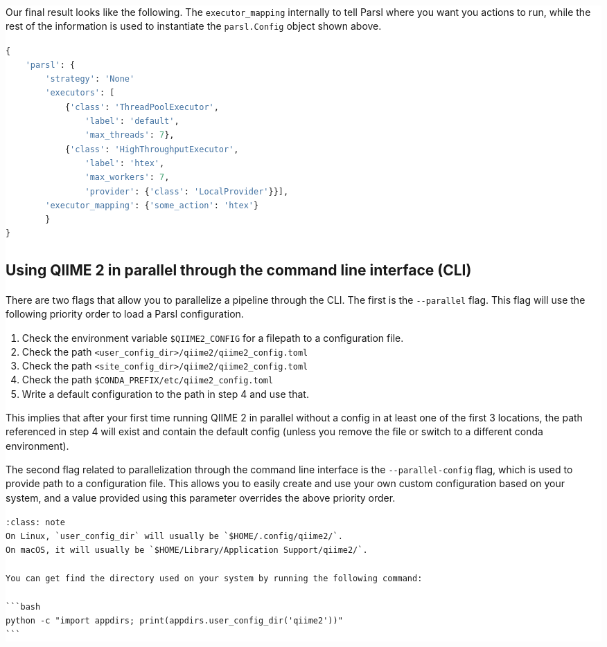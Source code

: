 Our final result looks like the following.
The `executor_mapping` internally to tell Parsl where you want you actions to run, while the rest of the information is used to instantiate the `parsl.Config` object shown above.

```python
{
    'parsl': {
        'strategy': 'None'
        'executors': [
            {'class': 'ThreadPoolExecutor',
                'label': 'default',
                'max_threads': 7},
            {'class': 'HighThroughputExecutor',
                'label': 'htex',
                'max_workers': 7,
                'provider': {'class': 'LocalProvider'}}],
        'executor_mapping': {'some_action': 'htex'}
        }
}
```

## Using QIIME 2 in parallel through the command line interface (CLI)

There are two flags that allow you to parallelize a pipeline through the CLI.
The first is the `--parallel` flag.
This flag will use the following priority order to load a Parsl configuration.

1. Check the environment variable `$QIIME2_CONFIG` for a filepath to a configuration file.
2. Check the path `<user_config_dir>/qiime2/qiime2_config.toml`
3. Check the path `<site_config_dir>/qiime2/qiime2_config.toml`
4. Check the path `$CONDA_PREFIX/etc/qiime2_config.toml`
5. Write a default configuration to the path in step 4 and use that.

This implies that after your first time running QIIME 2 in parallel without a config in at least one of the first 3 locations, the path referenced in step 4 will exist and contain the default config (unless you remove the file or switch to a different conda environment).

The second flag related to parallelization through the command line interface is the `--parallel-config` flag, which is used to provide path to a configuration file.
This allows you to easily create and use your own custom configuration based on your system, and a value provided using this parameter overrides the above priority order.

````{admonition} user_config_dir
:class: note
On Linux, `user_config_dir` will usually be `$HOME/.config/qiime2/`.
On macOS, it will usually be `$HOME/Library/Application Support/qiime2/`.

You can get find the directory used on your system by running the following command:

```bash
python -c "import appdirs; print(appdirs.user_config_dir('qiime2'))"
```
````
